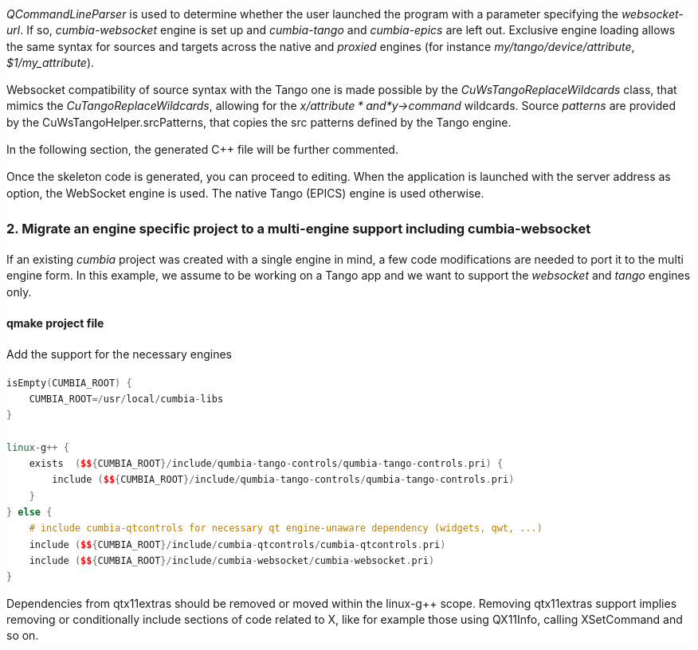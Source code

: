 *QCommandLineParser* is used to determine whether the user launched the program with a parameter specifying
the *websocket-url*. If so, *cumbia-websocket* engine is set up and *cumbia-tango* and *cumbia-epics* are left out.
Exclusive engine loading allows the same syntax for sources and targets across the native and *proxied* engines
(for instance *my/tango/device/attribute*, *$1/my_attribute*).

Websocket compatibility of source syntax with the Tango one is made possible by the *CuWsTangoReplaceWildcards*
class, that mimics the *CuTangoReplaceWildcards*, allowing for the *$x/attribute* and *$y->command* wildcards.
Source *patterns* are provided by the CuWsTangoHelper.srcPatterns, that copies the src patterns defined by
the Tango engine.

In the following section, the generated C++ file will be further commented.

Once the skeleton code is generated, you can proceed to editing.
When the application is launched with the server address as option, the WebSocket engine is used.
The native Tango (EPICS) engine is used otherwise.

### 2. Migrate an engine specific project to a multi-engine support including cumbia-websocket

If an existing *cumbia* project was created with a single engine in mind, a few code modifications are needed to port it
to the multi engine form. In this example, we assume to be working on a Tango app and we want to support the *websocket*
and *tango* engines only.

#### qmake project file

Add the support for the necessary engines

```cpp
isEmpty(CUMBIA_ROOT) {
    CUMBIA_ROOT=/usr/local/cumbia-libs
}

linux-g++ {
    exists  ($${CUMBIA_ROOT}/include/qumbia-tango-controls/qumbia-tango-controls.pri) {
        include ($${CUMBIA_ROOT}/include/qumbia-tango-controls/qumbia-tango-controls.pri)
    }
} else {
    # include cumbia-qtcontrols for necessary qt engine-unaware dependency (widgets, qwt, ...)
    include ($${CUMBIA_ROOT}/include/cumbia-qtcontrols/cumbia-qtcontrols.pri)
    include ($${CUMBIA_ROOT}/include/cumbia-websocket/cumbia-websocket.pri)
}
```

Dependencies from qtx11extras should be removed or moved within the linux-g++ scope.
Removing qtx11extras support implies removing or conditionally include sections of code
related to X, like for example those using QX11Info, calling XSetCommand and so on.

